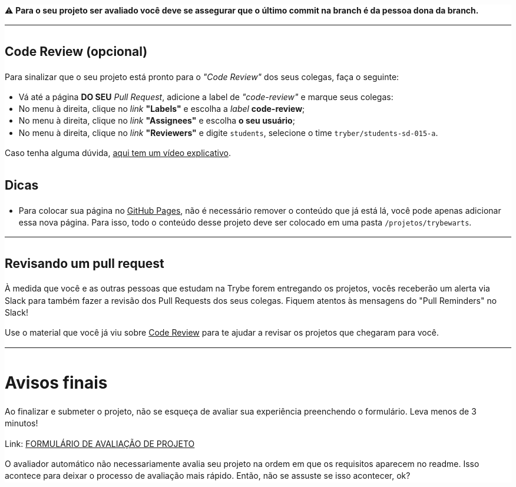 ⚠️ **Para o seu projeto ser avaliado você deve se assegurar que o último commit na branch é da pessoa dona da branch.**

---

## Code Review (opcional)

Para sinalizar que o seu projeto está pronto para o _"Code Review"_ dos seus colegas, faça o seguinte:

* Vá até a página **DO SEU** _Pull Request_, adicione a label de _"code-review"_ e marque seus colegas:
* No menu à direita, clique no _link_ **"Labels"** e escolha a _label_ **code-review**;
* No menu à direita, clique no _link_ **"Assignees"** e escolha **o seu usuário**;
* No menu à direita, clique no _link_ **"Reviewers"** e digite `students`, selecione o time `tryber/students-sd-015-a`.

Caso tenha alguma dúvida, [aqui tem um vídeo explicativo](https://vimeo.com/362189205).

## Dicas

* Para colocar sua página no [GitHub Pages](https://pages.github.com/), não é necessário remover o conteúdo que já está lá, você pode apenas adicionar essa nova página. Para isso, todo o conteúdo desse projeto deve ser colocado em uma pasta `/projetos/trybewarts`.

---

## Revisando um pull request

À medida que você e as outras pessoas que estudam na Trybe forem entregando os projetos, vocês receberão um alerta via Slack para também fazer a revisão dos Pull Requests dos seus colegas. Fiquem atentos às mensagens do "Pull Reminders" no Slack!

Use o material que você já viu sobre [Code Review](https://course.betrybe.com/real-life-engineer/code-review/) para te ajudar a revisar os projetos que chegaram para você.

---

# Avisos finais

Ao finalizar e submeter o projeto, não se esqueça de avaliar sua experiência preenchendo o formulário. Leva menos de 3 minutos!

Link: [FORMULÁRIO DE AVALIAÇÃO DE PROJETO](https://be-trybe.typeform.com/to/ZTeR4IbH)

O avaliador automático não necessariamente avalia seu projeto na ordem em que os requisitos aparecem no readme. Isso acontece para deixar o processo de avaliação mais rápido. Então, não se assuste se isso acontecer, ok?
